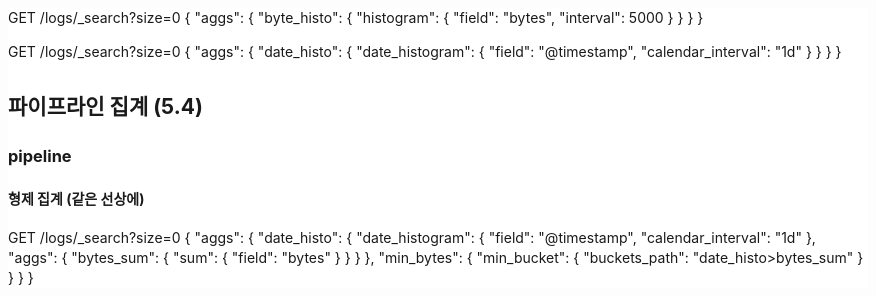 GET /logs/_search?size=0
{
    "aggs": {
      "byte_histo": {
        "histogram": {
            "field": "bytes",
            "interval": 5000
        }
      }
    }
}

GET /logs/_search?size=0
{
    "aggs": {
      "date_histo": {
        "date_histogram": {
            "field": "@timestamp",
            "calendar_interval": "1d"
        }
      }
    }
}

## 파이프라인 집계 (5.4)
### pipeline

#### 형제 집계 (같은 선상에)

GET /logs/_search?size=0
{
    "aggs": {
      "date_histo": {
        "date_histogram": {
            "field": "@timestamp",
            "calendar_interval": "1d"
        },
        "aggs": {
          "bytes_sum": {
            "sum": {
                "field": "bytes"
            }
          }
        }
      },
      "min_bytes": {
        "min_bucket": {
          "buckets_path": "date_histo>bytes_sum"
        }
      }
    }
}
